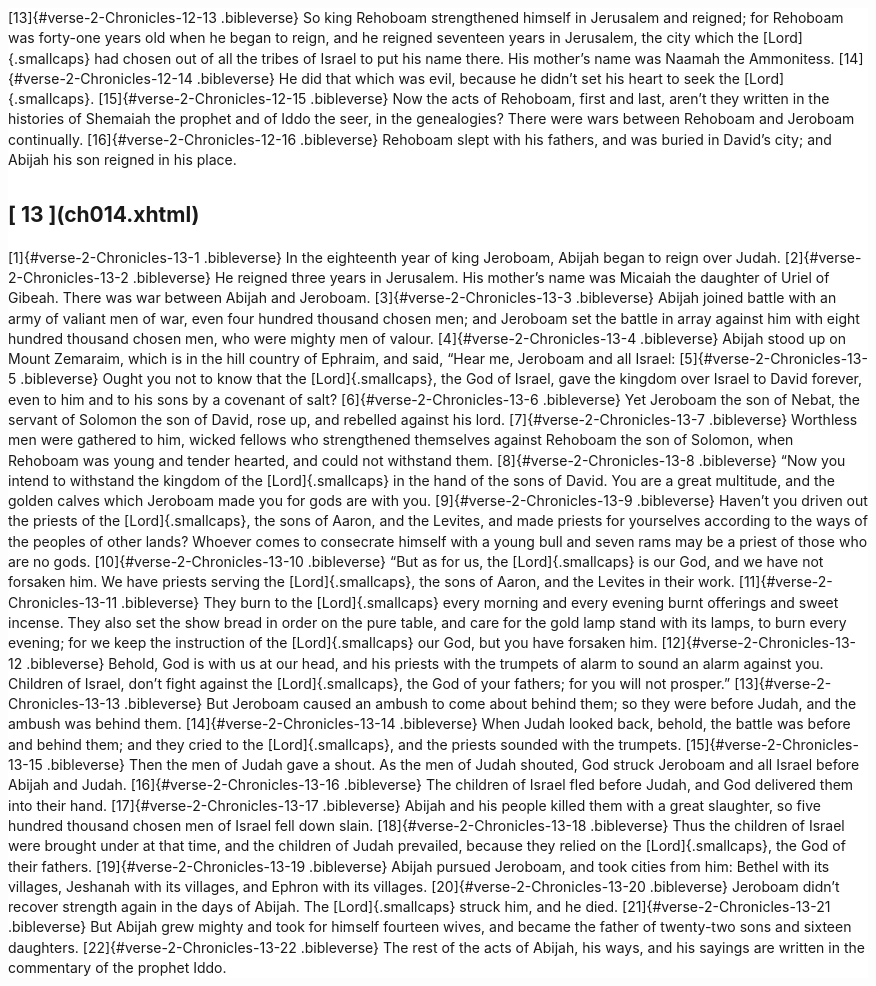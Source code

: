 [13]{#verse-2-Chronicles-12-13 .bibleverse} So king Rehoboam strengthened himself in Jerusalem and reigned; for Rehoboam was forty-one years old when he began to reign, and he reigned seventeen years in Jerusalem, the city which the [Lord]{.smallcaps} had chosen out of all the tribes of Israel to put his name there. His mother’s name was Naamah the Ammonitess. [14]{#verse-2-Chronicles-12-14 .bibleverse} He did that which was evil, because he didn’t set his heart to seek the [Lord]{.smallcaps}. 
[15]{#verse-2-Chronicles-12-15 .bibleverse} Now the acts of Rehoboam, first and last, aren’t they written in the histories of Shemaiah the prophet and of Iddo the seer, in the genealogies? There were wars between Rehoboam and Jeroboam continually. [16]{#verse-2-Chronicles-12-16 .bibleverse} Rehoboam slept with his fathers, and was buried in David’s city; and Abijah his son reigned in his place. 

<h2 class="chaptertitle">[&nbsp;13&nbsp;](ch014.xhtml)<span><span id="chapter-2-Chronicles-13"></span></span></h2>
 
[1]{#verse-2-Chronicles-13-1 .bibleverse} In the eighteenth year of king Jeroboam, Abijah began to reign over Judah. [2]{#verse-2-Chronicles-13-2 .bibleverse} He reigned three years in Jerusalem. His mother’s name was Micaiah the daughter of Uriel of Gibeah. There was war between Abijah and Jeroboam. [3]{#verse-2-Chronicles-13-3 .bibleverse} Abijah joined battle with an army of valiant men of war, even four hundred thousand chosen men; and Jeroboam set the battle in array against him with eight hundred thousand chosen men, who were mighty men of valour. [4]{#verse-2-Chronicles-13-4 .bibleverse} Abijah stood up on Mount Zemaraim, which is in the hill country of Ephraim, and said, “Hear me, Jeroboam and all Israel: [5]{#verse-2-Chronicles-13-5 .bibleverse} Ought you not to know that the [Lord]{.smallcaps}, the God of Israel, gave the kingdom over Israel to David forever, even to him and to his sons by a covenant of salt? [6]{#verse-2-Chronicles-13-6 .bibleverse} Yet Jeroboam the son of Nebat, the servant of Solomon the son of David, rose up, and rebelled against his lord. [7]{#verse-2-Chronicles-13-7 .bibleverse} Worthless men were gathered to him, wicked fellows who strengthened themselves against Rehoboam the son of Solomon, when Rehoboam was young and tender hearted, and could not withstand them. 
[8]{#verse-2-Chronicles-13-8 .bibleverse} “Now you intend to withstand the kingdom of the [Lord]{.smallcaps} in the hand of the sons of David. You are a great multitude, and the golden calves which Jeroboam made you for gods are with you. [9]{#verse-2-Chronicles-13-9 .bibleverse} Haven’t you driven out the priests of the [Lord]{.smallcaps}, the sons of Aaron, and the Levites, and made priests for yourselves according to the ways of the peoples of other lands? Whoever comes to consecrate himself with a young bull and seven rams may be a priest of those who are no gods. 
[10]{#verse-2-Chronicles-13-10 .bibleverse} “But as for us, the [Lord]{.smallcaps} is our God, and we have not forsaken him. We have priests serving the [Lord]{.smallcaps}, the sons of Aaron, and the Levites in their work. [11]{#verse-2-Chronicles-13-11 .bibleverse} They burn to the [Lord]{.smallcaps} every morning and every evening burnt offerings and sweet incense. They also set the show bread in order on the pure table, and care for the gold lamp stand with its lamps, to burn every evening; for we keep the instruction of the [Lord]{.smallcaps} our God, but you have forsaken him. [12]{#verse-2-Chronicles-13-12 .bibleverse} Behold, God is with us at our head, and his priests with the trumpets of alarm to sound an alarm against you. Children of Israel, don’t fight against the [Lord]{.smallcaps}, the God of your fathers; for you will not prosper.” 
[13]{#verse-2-Chronicles-13-13 .bibleverse} But Jeroboam caused an ambush to come about behind them; so they were before Judah, and the ambush was behind them. [14]{#verse-2-Chronicles-13-14 .bibleverse} When Judah looked back, behold, the battle was before and behind them; and they cried to the [Lord]{.smallcaps}, and the priests sounded with the trumpets. [15]{#verse-2-Chronicles-13-15 .bibleverse} Then the men of Judah gave a shout. As the men of Judah shouted, God struck Jeroboam and all Israel before Abijah and Judah. [16]{#verse-2-Chronicles-13-16 .bibleverse} The children of Israel fled before Judah, and God delivered them into their hand. [17]{#verse-2-Chronicles-13-17 .bibleverse} Abijah and his people killed them with a great slaughter, so five hundred thousand chosen men of Israel fell down slain. [18]{#verse-2-Chronicles-13-18 .bibleverse} Thus the children of Israel were brought under at that time, and the children of Judah prevailed, because they relied on the [Lord]{.smallcaps}, the God of their fathers. [19]{#verse-2-Chronicles-13-19 .bibleverse} Abijah pursued Jeroboam, and took cities from him: Bethel with its villages, Jeshanah with its villages, and Ephron with its villages. 
[20]{#verse-2-Chronicles-13-20 .bibleverse} Jeroboam didn’t recover strength again in the days of Abijah. The [Lord]{.smallcaps} struck him, and he died. [21]{#verse-2-Chronicles-13-21 .bibleverse} But Abijah grew mighty and took for himself fourteen wives, and became the father of twenty-two sons and sixteen daughters. [22]{#verse-2-Chronicles-13-22 .bibleverse} The rest of the acts of Abijah, his ways, and his sayings are written in the commentary of the prophet Iddo. 
